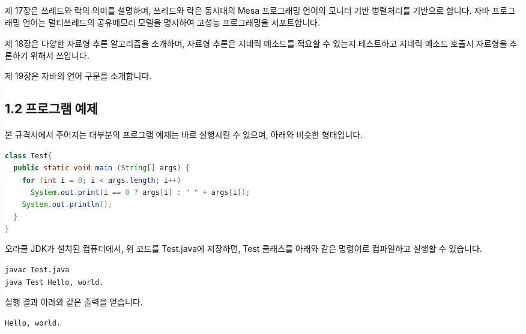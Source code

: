 제 17장은 쓰레드와 락의 의미를 설명하며, 쓰레드와 락은 동시대의 Mesa 프로그래밍 언어의 모니터 기반 병렬처리를 기반으로 합니다. 자바 프로그래밍 언어는 멀티쓰레드의 공유메모리 모델을 명시하여 고성능 프로그래밍을 서포트합니다.

제 18장은 다양한 자료형 추론 알고리즘을 소개하며, 자료형 추론은 지네릭 메소드를 적요할 수 있는지 테스트하고 지네릭 메소드 호출시 자료형을 추론하기 위해서 쓰입니다.

제 19장은 자바의 언어 구문을 소개합니다.

## 1.2 프로그램 예제

본 규격서에서 주어지는 대부분의 프로그램 예제는 바로 실행시킬 수 있으며, 아래와 비슷한 형태입니다.
``` java
class Test{
  public static void main (String[] args) {
    for (int i = 0; i < args.length; i++)
      System.out.print(i == 0 ? args[i] : " " + args[i]);
    System.out.println();
  }
}
```
오라클 JDK가 설치된 컴퓨터에서, 위 코드를 Test.java에 저장하면, Test 클래스를 아래와 같은 명령어로 컴파일하고 실행할 수 있습니다.
```
javac Test.java
java Test Hello, world.
```
실행 결과 아래와 같은 출력을 얻습니다.
```
Hello, world.
```












































